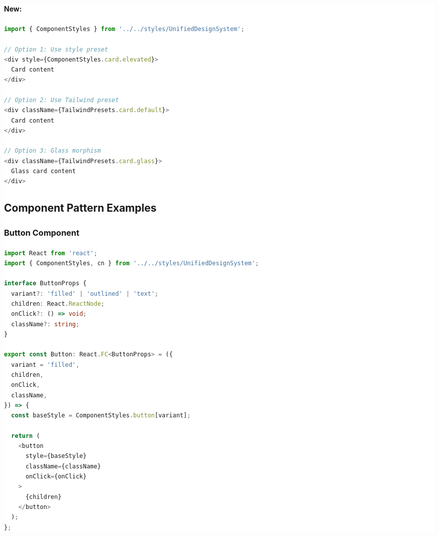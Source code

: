 #### New:
```typescript
import { ComponentStyles } from '../../styles/UnifiedDesignSystem';

// Option 1: Use style preset
<div style={ComponentStyles.card.elevated}>
  Card content
</div>

// Option 2: Use Tailwind preset
<div className={TailwindPresets.card.default}>
  Card content
</div>

// Option 3: Glass morphism
<div className={TailwindPresets.card.glass}>
  Glass card content
</div>
```

## Component Pattern Examples

### Button Component

```typescript
import React from 'react';
import { ComponentStyles, cn } from '../../styles/UnifiedDesignSystem';

interface ButtonProps {
  variant?: 'filled' | 'outlined' | 'text';
  children: React.ReactNode;
  onClick?: () => void;
  className?: string;
}

export const Button: React.FC<ButtonProps> = ({
  variant = 'filled',
  children,
  onClick,
  className,
}) => {
  const baseStyle = ComponentStyles.button[variant];
  
  return (
    <button
      style={baseStyle}
      className={className}
      onClick={onClick}
    >
      {children}
    </button>
  );
};
```
